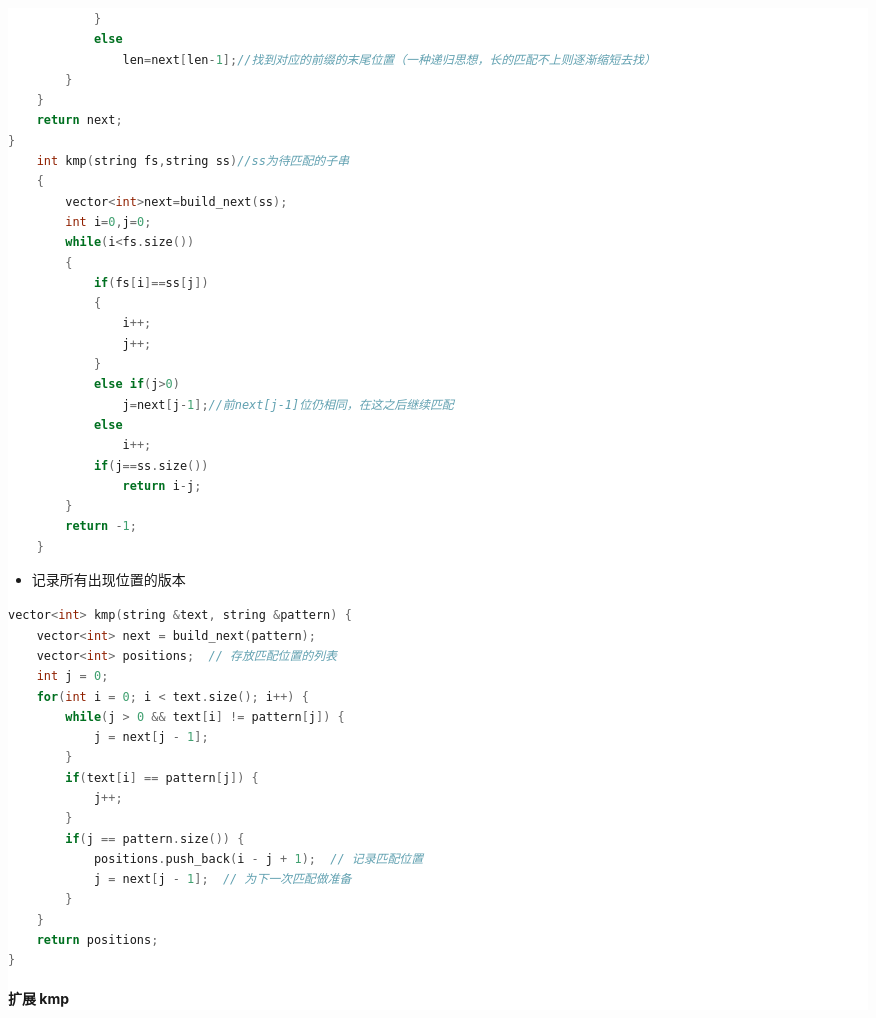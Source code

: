 ```c++
            }
            else
                len=next[len-1];//找到对应的前缀的末尾位置（一种递归思想，长的匹配不上则逐渐缩短去找）
        }
    }
    return next;
}
    int kmp(string fs,string ss)//ss为待匹配的子串
    {
        vector<int>next=build_next(ss);
        int i=0,j=0;
        while(i<fs.size())
        {
            if(fs[i]==ss[j])
            {
                i++;
                j++;
            }
            else if(j>0)
                j=next[j-1];//前next[j-1]位仍相同，在这之后继续匹配
            else
                i++;
            if(j==ss.size())
                return i-j;
        }
        return -1;
    }
```

- 记录所有出现位置的版本
```c++
vector<int> kmp(string &text, string &pattern) {
    vector<int> next = build_next(pattern);
    vector<int> positions;  // 存放匹配位置的列表
    int j = 0;
    for(int i = 0; i < text.size(); i++) {
        while(j > 0 && text[i] != pattern[j]) {
            j = next[j - 1];
        }
        if(text[i] == pattern[j]) {
            j++;
        }
        if(j == pattern.size()) {
            positions.push_back(i - j + 1);  // 记录匹配位置
            j = next[j - 1];  // 为下一次匹配做准备
        }
    }
    return positions;
}
```

#### 扩展 kmp
